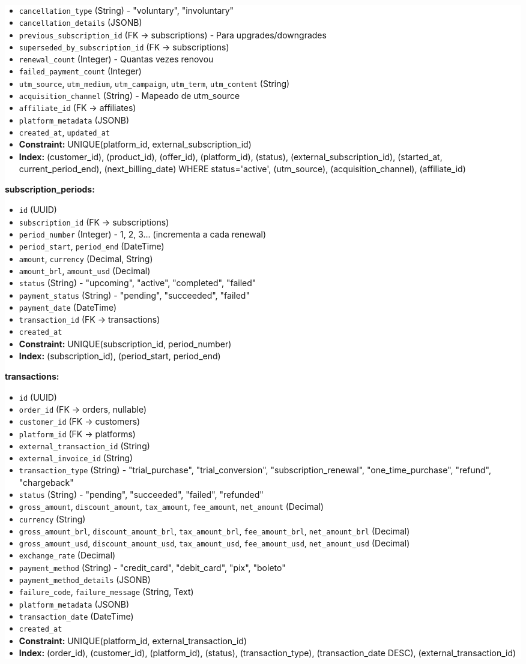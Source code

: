 - `cancellation_type` (String) - "voluntary", "involuntary"
- `cancellation_details` (JSONB)
- `previous_subscription_id` (FK → subscriptions) - Para upgrades/downgrades
- `superseded_by_subscription_id` (FK → subscriptions)
- `renewal_count` (Integer) - Quantas vezes renovou
- `failed_payment_count` (Integer)
- `utm_source`, `utm_medium`, `utm_campaign`, `utm_term`, `utm_content` (String)
- `acquisition_channel` (String) - Mapeado de utm_source
- `affiliate_id` (FK → affiliates)
- `platform_metadata` (JSONB)
- `created_at`, `updated_at`
- **Constraint:** UNIQUE(platform_id, external_subscription_id)
- **Index:** (customer_id), (product_id), (offer_id), (platform_id), (status), (external_subscription_id), (started_at, current_period_end), (next_billing_date) WHERE status='active', (utm_source), (acquisition_channel), (affiliate_id)

**subscription_periods:**
- `id` (UUID)
- `subscription_id` (FK → subscriptions)
- `period_number` (Integer) - 1, 2, 3... (incrementa a cada renewal)
- `period_start`, `period_end` (DateTime)
- `amount`, `currency` (Decimal, String)
- `amount_brl`, `amount_usd` (Decimal)
- `status` (String) - "upcoming", "active", "completed", "failed"
- `payment_status` (String) - "pending", "succeeded", "failed"
- `payment_date` (DateTime)
- `transaction_id` (FK → transactions)
- `created_at`
- **Constraint:** UNIQUE(subscription_id, period_number)
- **Index:** (subscription_id), (period_start, period_end)

**transactions:**
- `id` (UUID)
- `order_id` (FK → orders, nullable)
- `customer_id` (FK → customers)
- `platform_id` (FK → platforms)
- `external_transaction_id` (String)
- `external_invoice_id` (String)
- `transaction_type` (String) - "trial_purchase", "trial_conversion", "subscription_renewal", "one_time_purchase", "refund", "chargeback"
- `status` (String) - "pending", "succeeded", "failed", "refunded"
- `gross_amount`, `discount_amount`, `tax_amount`, `fee_amount`, `net_amount` (Decimal)
- `currency` (String)
- `gross_amount_brl`, `discount_amount_brl`, `tax_amount_brl`, `fee_amount_brl`, `net_amount_brl` (Decimal)
- `gross_amount_usd`, `discount_amount_usd`, `tax_amount_usd`, `fee_amount_usd`, `net_amount_usd` (Decimal)
- `exchange_rate` (Decimal)
- `payment_method` (String) - "credit_card", "debit_card", "pix", "boleto"
- `payment_method_details` (JSONB)
- `failure_code`, `failure_message` (String, Text)
- `platform_metadata` (JSONB)
- `transaction_date` (DateTime)
- `created_at`
- **Constraint:** UNIQUE(platform_id, external_transaction_id)
- **Index:** (order_id), (customer_id), (platform_id), (status), (transaction_type), (transaction_date DESC), (external_transaction_id)
